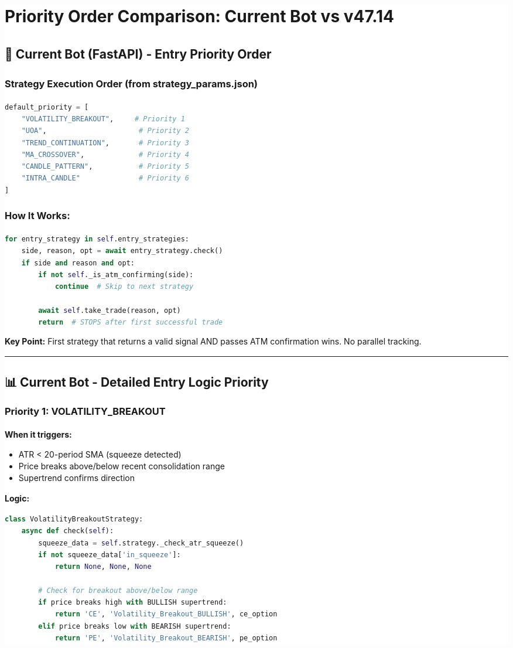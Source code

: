 # Priority Order Comparison: Current Bot vs v47.14

## 🎯 Current Bot (FastAPI) - Entry Priority Order

### Strategy Execution Order (from strategy_params.json)
```python
default_priority = [
    "VOLATILITY_BREAKOUT",     # Priority 1
    "UOA",                      # Priority 2
    "TREND_CONTINUATION",       # Priority 3
    "MA_CROSSOVER",             # Priority 4
    "CANDLE_PATTERN",           # Priority 5
    "INTRA_CANDLE"              # Priority 6
]
```

### How It Works:
```python
for entry_strategy in self.entry_strategies:
    side, reason, opt = await entry_strategy.check()
    if side and reason and opt:
        if not self._is_atm_confirming(side):
            continue  # Skip to next strategy
        
        await self.take_trade(reason, opt)
        return  # STOPS after first successful trade
```

**Key Point:** First strategy that returns a valid signal AND passes ATM confirmation wins. No parallel tracking.

---

## 📊 Current Bot - Detailed Entry Logic Priority

### Priority 1: VOLATILITY_BREAKOUT
**When it triggers:**
- ATR < 20-period SMA (squeeze detected)
- Price breaks above/below recent consolidation range
- Supertrend confirms direction

**Logic:**
```python
class VolatilityBreakoutStrategy:
    async def check(self):
        squeeze_data = self.strategy._check_atr_squeeze()
        if not squeeze_data['in_squeeze']:
            return None, None, None
        
        # Check for breakout above/below range
        if price breaks high with BULLISH supertrend:
            return 'CE', 'Volatility_Breakout_BULLISH', ce_option
        elif price breaks low with BEARISH supertrend:
            return 'PE', 'Volatility_Breakout_BEARISH', pe_option
```
